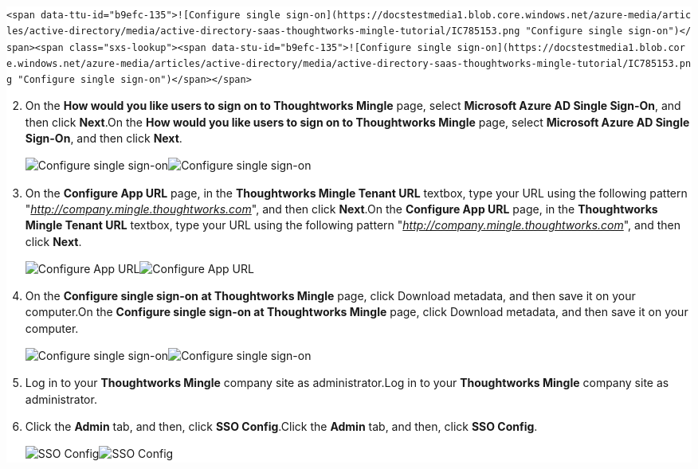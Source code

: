    <span data-ttu-id="b9efc-135">![Configure single sign-on](https://docstestmedia1.blob.core.windows.net/azure-media/articles/active-directory/media/active-directory-saas-thoughtworks-mingle-tutorial/IC785153.png "Configure single sign-on")</span><span class="sxs-lookup"><span data-stu-id="b9efc-135">![Configure single sign-on](https://docstestmedia1.blob.core.windows.net/azure-media/articles/active-directory/media/active-directory-saas-thoughtworks-mingle-tutorial/IC785153.png "Configure single sign-on")</span></span>

2. <span data-ttu-id="b9efc-136">On the **How would you like users to sign on to Thoughtworks Mingle** page, select **Microsoft Azure AD Single Sign-On**, and then click **Next**.</span><span class="sxs-lookup"><span data-stu-id="b9efc-136">On the **How would you like users to sign on to Thoughtworks Mingle** page, select **Microsoft Azure AD Single Sign-On**, and then click **Next**.</span></span>
   
    <span data-ttu-id="b9efc-137">![Configure single sign-on](https://docstestmedia1.blob.core.windows.net/azure-media/articles/active-directory/media/active-directory-saas-thoughtworks-mingle-tutorial/IC785154.png "Configure single sign-on")</span><span class="sxs-lookup"><span data-stu-id="b9efc-137">![Configure single sign-on](https://docstestmedia1.blob.core.windows.net/azure-media/articles/active-directory/media/active-directory-saas-thoughtworks-mingle-tutorial/IC785154.png "Configure single sign-on")</span></span>

3. <span data-ttu-id="b9efc-138">On the **Configure App URL** page, in the **Thoughtworks Mingle Tenant URL** textbox, type your URL using the following pattern "*http://company.mingle.thoughtworks.com*", and then click **Next**.</span><span class="sxs-lookup"><span data-stu-id="b9efc-138">On the **Configure App URL** page, in the **Thoughtworks Mingle Tenant URL** textbox, type your URL using the following pattern "*http://company.mingle.thoughtworks.com*", and then click **Next**.</span></span>
   
    <span data-ttu-id="b9efc-139">![Configure App URL](https://docstestmedia1.blob.core.windows.net/azure-media/articles/active-directory/media/active-directory-saas-thoughtworks-mingle-tutorial/IC785155.png "Configure App URL")</span><span class="sxs-lookup"><span data-stu-id="b9efc-139">![Configure App URL](https://docstestmedia1.blob.core.windows.net/azure-media/articles/active-directory/media/active-directory-saas-thoughtworks-mingle-tutorial/IC785155.png "Configure App URL")</span></span>

4. <span data-ttu-id="b9efc-140">On the **Configure single sign-on at Thoughtworks Mingle** page, click Download metadata, and then save it on your computer.</span><span class="sxs-lookup"><span data-stu-id="b9efc-140">On the **Configure single sign-on at Thoughtworks Mingle** page, click Download metadata, and then save it on your computer.</span></span>
   
    <span data-ttu-id="b9efc-141">![Configure single sign-on](https://docstestmedia1.blob.core.windows.net/azure-media/articles/active-directory/media/active-directory-saas-thoughtworks-mingle-tutorial/IC785156.png "Configure single sign-on")</span><span class="sxs-lookup"><span data-stu-id="b9efc-141">![Configure single sign-on](https://docstestmedia1.blob.core.windows.net/azure-media/articles/active-directory/media/active-directory-saas-thoughtworks-mingle-tutorial/IC785156.png "Configure single sign-on")</span></span>

5. <span data-ttu-id="b9efc-142">Log in to your **Thoughtworks Mingle** company site as administrator.</span><span class="sxs-lookup"><span data-stu-id="b9efc-142">Log in to your **Thoughtworks Mingle** company site as administrator.</span></span>

6. <span data-ttu-id="b9efc-143">Click the **Admin** tab, and then, click **SSO Config**.</span><span class="sxs-lookup"><span data-stu-id="b9efc-143">Click the **Admin** tab, and then, click **SSO Config**.</span></span>
   
    <span data-ttu-id="b9efc-144">![SSO Config](https://docstestmedia1.blob.core.windows.net/azure-media/articles/active-directory/media/active-directory-saas-thoughtworks-mingle-tutorial/IC785157.png "SSO Config")</span><span class="sxs-lookup"><span data-stu-id="b9efc-144">![SSO Config](https://docstestmedia1.blob.core.windows.net/azure-media/articles/active-directory/media/active-directory-saas-thoughtworks-mingle-tutorial/IC785157.png "SSO Config")</span></span>
